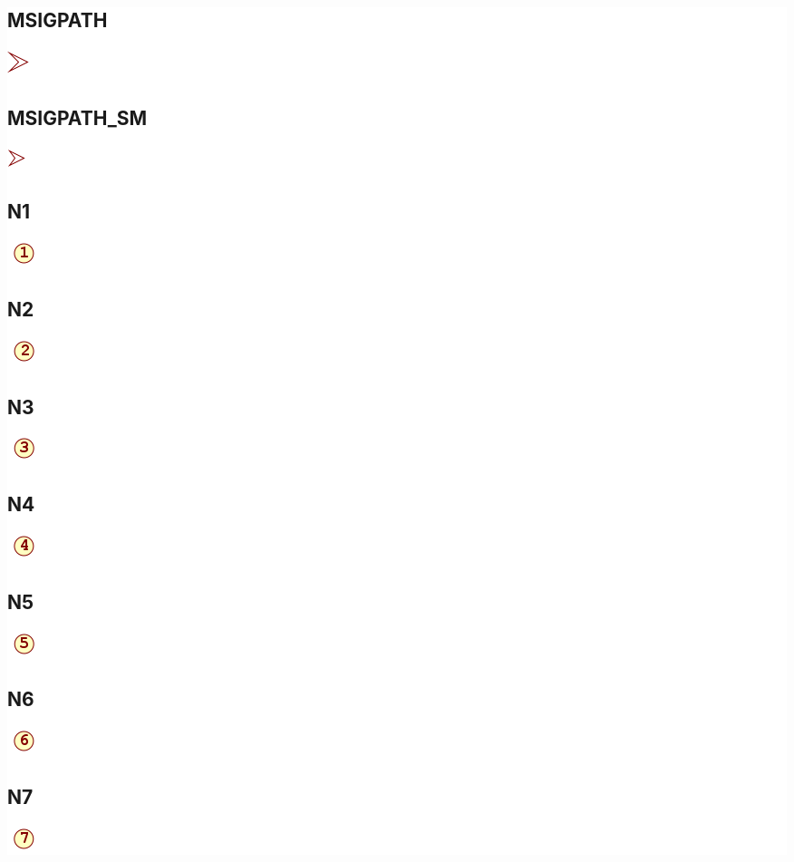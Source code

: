 ## MSIGPATH
![MSIGPATH__1__1](/images/symbol__MSIGPATH__1__1.png?raw=true) 

## MSIGPATH_SM
![MSIGPATH_SM__1__1](/images/symbol__MSIGPATH_SM__1__1.png?raw=true) 

## N1
![N1__1__1](/images/symbol__N1__1__1.png?raw=true) 

## N2
![N2__1__1](/images/symbol__N2__1__1.png?raw=true) 

## N3
![N3__1__1](/images/symbol__N3__1__1.png?raw=true) 

## N4
![N4__1__1](/images/symbol__N4__1__1.png?raw=true) 

## N5
![N5__1__1](/images/symbol__N5__1__1.png?raw=true) 

## N6
![N6__1__1](/images/symbol__N6__1__1.png?raw=true) 

## N7
![N7__1__1](/images/symbol__N7__1__1.png?raw=true) 
